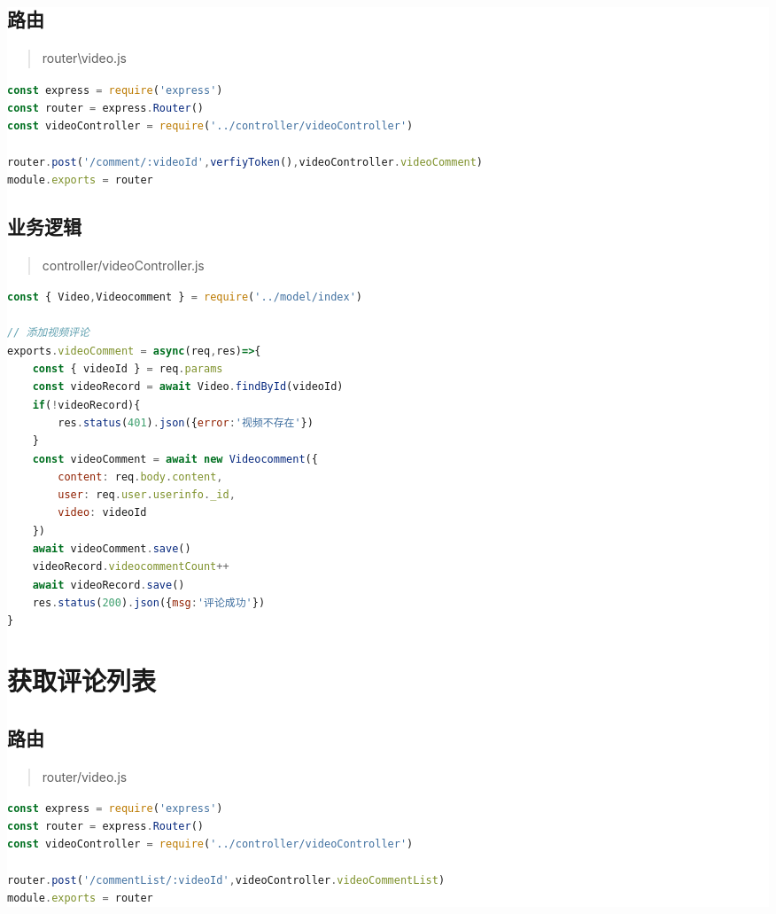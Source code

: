## 路由

> router\video.js

```javascript
const express = require('express')
const router = express.Router()
const videoController = require('../controller/videoController')

router.post('/comment/:videoId',verfiyToken(),videoController.videoComment)
module.exports = router
```

## 业务逻辑

> controller/videoController.js

```javascript
const { Video,Videocomment } = require('../model/index')

// 添加视频评论
exports.videoComment = async(req,res)=>{
    const { videoId } = req.params
    const videoRecord = await Video.findById(videoId)
    if(!videoRecord){
        res.status(401).json({error:'视频不存在'})
    }
    const videoComment = await new Videocomment({
        content: req.body.content,
        user: req.user.userinfo._id,
        video: videoId
    })
    await videoComment.save()
    videoRecord.videocommentCount++
    await videoRecord.save()
    res.status(200).json({msg:'评论成功'})
}
```

# 获取评论列表

## 路由

> router/video.js

```javascript
const express = require('express')
const router = express.Router()
const videoController = require('../controller/videoController')

router.post('/commentList/:videoId',videoController.videoCommentList)
module.exports = router
```

